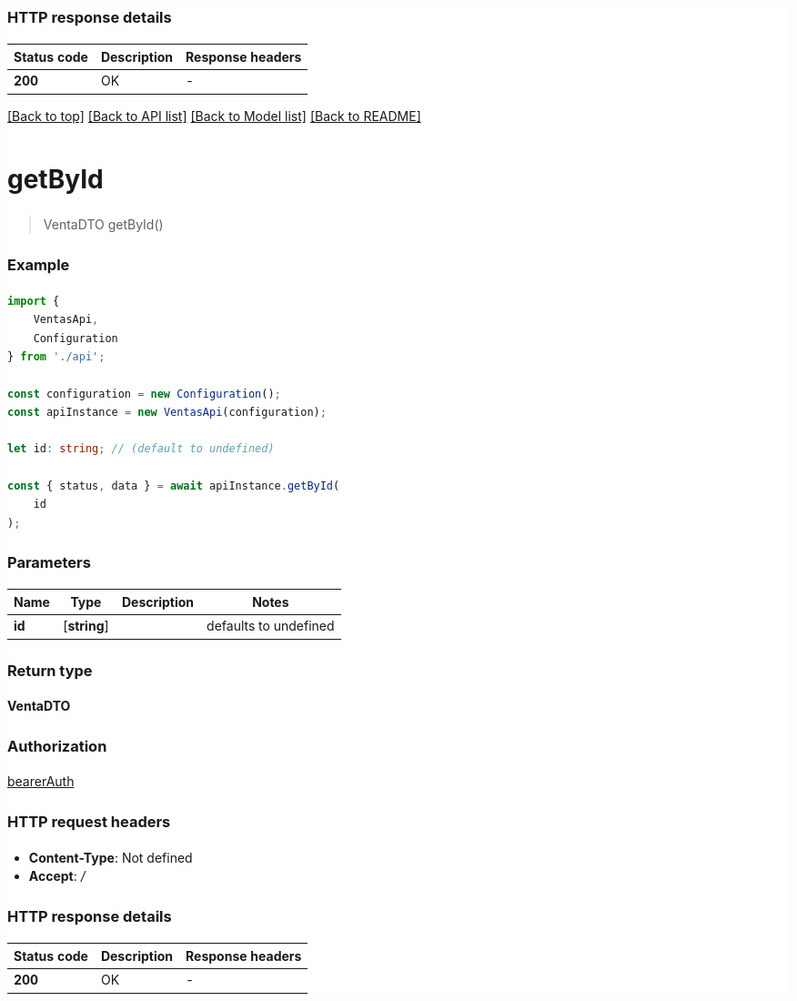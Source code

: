 ### HTTP response details
| Status code | Description | Response headers |
|-------------|-------------|------------------|
|**200** | OK |  -  |

[[Back to top]](#) [[Back to API list]](../README.md#documentation-for-api-endpoints) [[Back to Model list]](../README.md#documentation-for-models) [[Back to README]](../README.md)

# **getById**
> VentaDTO getById()


### Example

```typescript
import {
    VentasApi,
    Configuration
} from './api';

const configuration = new Configuration();
const apiInstance = new VentasApi(configuration);

let id: string; // (default to undefined)

const { status, data } = await apiInstance.getById(
    id
);
```

### Parameters

|Name | Type | Description  | Notes|
|------------- | ------------- | ------------- | -------------|
| **id** | [**string**] |  | defaults to undefined|


### Return type

**VentaDTO**

### Authorization

[bearerAuth](../README.md#bearerAuth)

### HTTP request headers

 - **Content-Type**: Not defined
 - **Accept**: */*


### HTTP response details
| Status code | Description | Response headers |
|-------------|-------------|------------------|
|**200** | OK |  -  |
